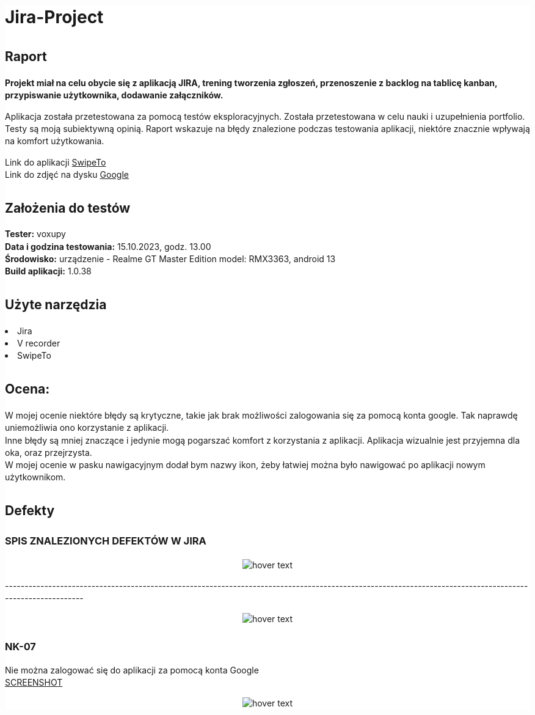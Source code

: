 # Jira-Project

<h2>Raport</h2>
<b>Projekt miał na celu obycie się z aplikacją JIRA, trening tworzenia zgłoszeń, przenoszenie z backlog na tablicę kanban, przypiswanie użytkownika, dodawanie załączników.</b>

Aplikacja została przetestowana za pomocą testów eksploracyjnych. Została przetestowana w celu nauki i uzupełnienia portfolio. Testy są moją subiektywną opinią.
Raport wskazuje na błędy znalezione podczas testowania aplikacji, niektóre znacznie wpływają na komfort użytkowania. 

Link do aplikacji <a href="https://play.google.com/store/apps/details?id=pl.swipeto&hl=pl">SwipeTo</a> <br>
Link do zdjęć na dysku <a href="https://drive.google.com/drive/folders/14CZweVVow4z9X1MWh5yye_fYHP-aMg1i?hl=pl">Google</a>

<h2>Założenia do testów</h2>
<b>Tester:</b> voxupy <br>
<b>Data i godzina testowania:</b> 15.10.2023, godz. 13.00 <br>
<b>Środowisko:</b> urządzenie - Realme GT Master Edition model: RMX3363, android 13 <br>
<b>Build aplikacji:</b> 1.0.38 <br>

<h2>Użyte narzędzia</h2>
<li>Jira</li>
<li>V recorder</li>
<li>SwipeTo</li>

<h2>Ocena:</h2>
W mojej ocenie niektóre błędy są krytyczne, takie jak brak możliwości zalogowania się za pomocą konta google. Tak naprawdę uniemożliwia ono korzystanie z aplikacji.<br>
Inne błędy są mniej znaczące i jedynie mogą pogarszać komfort z korzystania z aplikacji. Aplikacja wizualnie jest przyjemna dla oka, oraz przejrzysta.<br>
W mojej ocenie w pasku nawigacyjnym dodał bym nazwy ikon, żeby łatwiej można było nawigować po aplikacji nowym użytkownikom.

<h2>Defekty</h2>

<h3>SPIS ZNALEZIONYCH DEFEKTÓW W JIRA</h3>
<p align="center">
  <img src="https://i.ibb.co/J76MJkG/Backlog-1.jpg" width="350" title="hover text">
</p>
---------------------------------------------------------------------------------------------------------------------------------------------------------
<p align="center">
  <img src="https://i.ibb.co/FJFy3TY/Kanban-2.jpg" width="350" title="hover text">
</p>



<h3>NK-07</h3>
Nie można zalogować się do aplikacji za pomocą konta Google <br>
<a href="https://drive.google.com/file/d/1x_3mspsO23-KVo-1u92jOuHa8h0C5tsS/view?usp=drive_link">SCREENSHOT</a>
<p align="center">
  <img src="https://i.ibb.co/yqQcP1n/NK-7-3.jpg" width="350" title="hover text">
</p>
